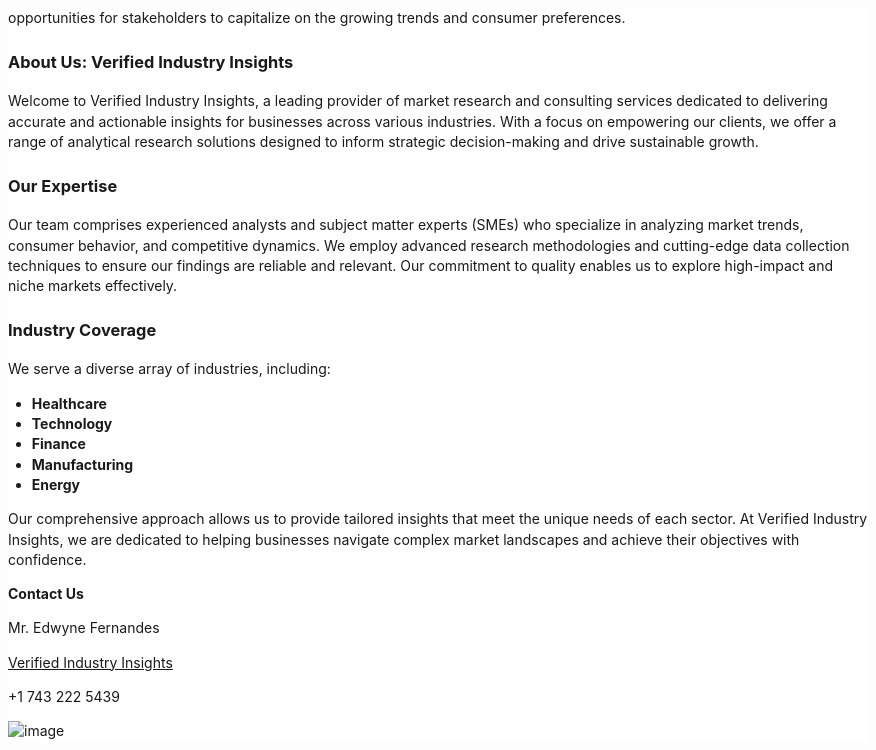opportunities for stakeholders to capitalize on the growing trends and consumer preferences.</p><h3>About Us: Verified Industry Insights</h3><p>Welcome to Verified Industry Insights, a leading provider of market research and consulting services dedicated to delivering accurate and actionable insights for businesses across various industries. With a focus on empowering our clients, we offer a range of analytical research solutions designed to inform strategic decision-making and drive sustainable growth.</p><h3>Our Expertise</h3><p>Our team comprises experienced analysts and subject matter experts (SMEs) who specialize in analyzing market trends, consumer behavior, and competitive dynamics. We employ advanced research methodologies and cutting-edge data collection techniques to ensure our findings are reliable and relevant. Our commitment to quality enables us to explore high-impact and niche markets effectively.</p><h3>Industry Coverage</h3><p>We serve a diverse array of industries, including:</p><ul><li><strong>Healthcare</strong></li><li><strong>Technology</strong></li><li><strong>Finance</strong></li><li><strong>Manufacturing</strong></li><li><strong>Energy</strong></li></ul><p>Our comprehensive approach allows us to provide tailored insights that meet the unique needs of each sector. At Verified Industry Insights, we are dedicated to helping businesses navigate complex market landscapes and achieve their objectives with confidence.</p><p><strong>Contact Us</strong></p><p>Mr. Edwyne Fernandes</p><p><a href="https://www.verifiedindustryinsights.com/">Verified Industry Insights</a></p><p>+1 743 222 5439</p>
![image](https://github.com/user-attachments/assets/2d70e209-b9de-452e-afd3-11b54e3be6cc)
